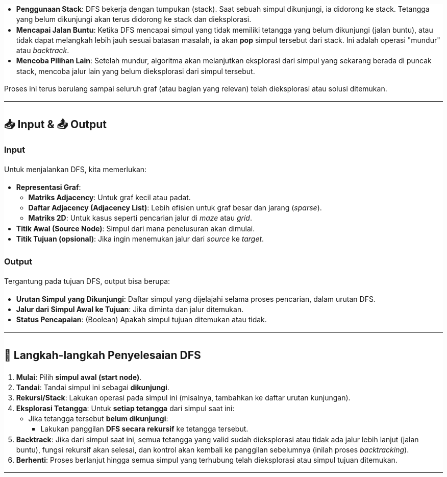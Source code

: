 * **Penggunaan Stack**: DFS bekerja dengan tumpukan (stack). Saat sebuah simpul dikunjungi, ia didorong ke stack. Tetangga yang belum dikunjungi akan terus didorong ke stack dan dieksplorasi.
* **Mencapai Jalan Buntu**: Ketika DFS mencapai simpul yang tidak memiliki tetangga yang belum dikunjungi (jalan buntu), atau tidak dapat melangkah lebih jauh sesuai batasan masalah, ia akan **pop** simpul tersebut dari stack. Ini adalah operasi "mundur" atau *backtrack*.
* **Mencoba Pilihan Lain**: Setelah mundur, algoritma akan melanjutkan eksplorasi dari simpul yang sekarang berada di puncak stack, mencoba jalur lain yang belum dieksplorasi dari simpul tersebut.

Proses ini terus berulang sampai seluruh graf (atau bagian yang relevan) telah dieksplorasi atau solusi ditemukan.

---

## 📥 Input & 📤 Output

### Input

Untuk menjalankan DFS, kita memerlukan:

* **Representasi Graf**:
    * **Matriks Adjacency**: Untuk graf kecil atau padat.
    * **Daftar Adjacency (Adjacency List)**: Lebih efisien untuk graf besar dan jarang (*sparse*).
    * **Matriks 2D**: Untuk kasus seperti pencarian jalur di *maze* atau *grid*.
* **Titik Awal (Source Node)**: Simpul dari mana penelusuran akan dimulai.
* **Titik Tujuan (opsional)**: Jika ingin menemukan jalur dari *source* ke *target*.

### Output

Tergantung pada tujuan DFS, output bisa berupa:

* **Urutan Simpul yang Dikunjungi**: Daftar simpul yang dijelajahi selama proses pencarian, dalam urutan DFS.
* **Jalur dari Simpul Awal ke Tujuan**: Jika diminta dan jalur ditemukan.
* **Status Pencapaian**: (Boolean) Apakah simpul tujuan ditemukan atau tidak.

---

## 🧮 Langkah-langkah Penyelesaian DFS

1.  **Mulai**: Pilih **simpul awal (start node)**.
2.  **Tandai**: Tandai simpul ini sebagai **dikunjungi**.
3.  **Rekursi/Stack**: Lakukan operasi pada simpul ini (misalnya, tambahkan ke daftar urutan kunjungan).
4.  **Eksplorasi Tetangga**: Untuk **setiap tetangga** dari simpul saat ini:
    * Jika tetangga tersebut **belum dikunjungi**:
        * Lakukan panggilan **DFS secara rekursif** ke tetangga tersebut.
5.  **Backtrack**: Jika dari simpul saat ini, semua tetangga yang valid sudah dieksplorasi atau tidak ada jalur lebih lanjut (jalan buntu), fungsi rekursif akan selesai, dan kontrol akan kembali ke panggilan sebelumnya (inilah proses *backtracking*).
6.  **Berhenti**: Proses berlanjut hingga semua simpul yang terhubung telah dieksplorasi atau simpul tujuan ditemukan.

---
